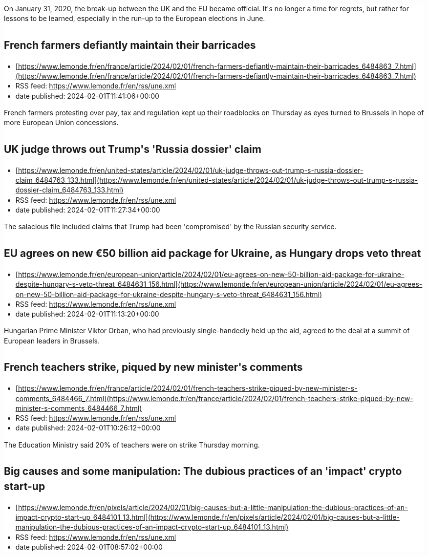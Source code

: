 On January 31, 2020, the break-up between the UK and the EU became official. It's no longer a time for regrets, but rather for lessons to be learned, especially in the run-up to the European elections in June.

## French farmers defiantly maintain their barricades
 - [https://www.lemonde.fr/en/france/article/2024/02/01/french-farmers-defiantly-maintain-their-barricades_6484863_7.html](https://www.lemonde.fr/en/france/article/2024/02/01/french-farmers-defiantly-maintain-their-barricades_6484863_7.html)
 - RSS feed: https://www.lemonde.fr/en/rss/une.xml
 - date published: 2024-02-01T11:41:06+00:00

French farmers protesting over pay, tax and regulation kept up their roadblocks on Thursday as eyes turned to Brussels in hope of more European Union concessions.

## UK judge throws out Trump's 'Russia dossier' claim
 - [https://www.lemonde.fr/en/united-states/article/2024/02/01/uk-judge-throws-out-trump-s-russia-dossier-claim_6484763_133.html](https://www.lemonde.fr/en/united-states/article/2024/02/01/uk-judge-throws-out-trump-s-russia-dossier-claim_6484763_133.html)
 - RSS feed: https://www.lemonde.fr/en/rss/une.xml
 - date published: 2024-02-01T11:27:34+00:00

The salacious file included claims that Trump had been 'compromised' by the Russian security service.

## EU agrees on new €50 billion aid package for Ukraine, as Hungary drops veto threat
 - [https://www.lemonde.fr/en/european-union/article/2024/02/01/eu-agrees-on-new-50-billion-aid-package-for-ukraine-despite-hungary-s-veto-threat_6484631_156.html](https://www.lemonde.fr/en/european-union/article/2024/02/01/eu-agrees-on-new-50-billion-aid-package-for-ukraine-despite-hungary-s-veto-threat_6484631_156.html)
 - RSS feed: https://www.lemonde.fr/en/rss/une.xml
 - date published: 2024-02-01T11:13:20+00:00

Hungarian Prime Minister Viktor Orban, who had previously single-handedly held up the aid, agreed to the deal at a summit of European leaders in Brussels.

## French teachers strike, piqued by new minister's comments
 - [https://www.lemonde.fr/en/france/article/2024/02/01/french-teachers-strike-piqued-by-new-minister-s-comments_6484466_7.html](https://www.lemonde.fr/en/france/article/2024/02/01/french-teachers-strike-piqued-by-new-minister-s-comments_6484466_7.html)
 - RSS feed: https://www.lemonde.fr/en/rss/une.xml
 - date published: 2024-02-01T10:26:12+00:00

The Education Ministry said 20% of teachers were on strike Thursday morning.

## Big causes and some manipulation: The dubious practices of an 'impact' crypto start-up
 - [https://www.lemonde.fr/en/pixels/article/2024/02/01/big-causes-but-a-little-manipulation-the-dubious-practices-of-an-impact-crypto-start-up_6484101_13.html](https://www.lemonde.fr/en/pixels/article/2024/02/01/big-causes-but-a-little-manipulation-the-dubious-practices-of-an-impact-crypto-start-up_6484101_13.html)
 - RSS feed: https://www.lemonde.fr/en/rss/une.xml
 - date published: 2024-02-01T08:57:02+00:00
